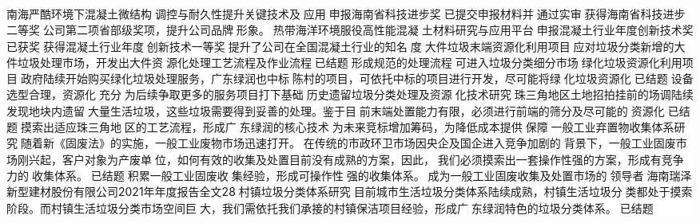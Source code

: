 南海严酷环境下混凝土微结构
调控与耐久性提升关键技术及
应用
申报海南省科技进步奖
已提交申报材料并
通过实审
获得海南省科技进步
二等奖
公司第二项省部级奖项，提升公司品牌
形象。
热带海洋环境服役高性能混凝
土材料研究与应用平台
申报混凝土行业年度创新技术奖
已获奖
获得混凝土行业年度
创新技术一等奖
提升了公司在全国混凝土行业的知名
度
大件垃圾末端资源化利用项目
应对垃圾分类新增的大件垃圾处理市场，开发出大件资
源化处理工艺流程及作业流程
已结题
形成规范的处理流程
可进入垃圾分类细分市场
绿化垃圾资源化利用项目
政府陆续开始购买绿化垃圾处理服务，广东绿润也中标
陈村的项目，可依托中标的项目进行开发，尽可能将绿
化垃圾资源化
已结题
设备选型合理，资源化
充分
为后续争取更多的服务项目打下基础
历史遗留垃圾分类处理及资源
化技术研究
珠三角地区土地招拍挂前的场调陆续发现地块内遗留
大量生活垃圾，这些垃圾需要得到妥善的处理。鉴于目
前末端处置能力有限，必须进行前端的筛分及尽可能的
资源化
已结题
摸索出适应珠三角地
区的工艺流程，形成广
东绿润的核心技术
为未来竞标增加筹码，为降低成本提供
保障
一般工业弃置物收集体系研究
随着新《固废法》的实施，一般工业废物市场迅速打开。
在传统的市政环卫市场因央企及国企进入竞争加剧的
背景下，一般工业固废市场刚兴起，客户对象为产废单
位，如何有效的收集及处置目前没有成熟的方案，因此，
我们必须摸索出一套操作性强的方案，形成有竞争力的
收集体系。
已结题
积累一般工业固废收
集经验，形成可操作性
强的收集体系。
成为一般工业固废收集及处置市场的
领导者
海南瑞泽新型建材股份有限公司2021年年度报告全文28
村镇垃圾分类体系研究
目前城市生活垃圾分类体系陆续成熟，村镇生活垃圾分
类都处于摸索阶段。而村镇生活垃圾分类市场空间巨
大，我们需依托我们承接的村镇保洁项目经验，形成广
东绿润特色的垃圾分类体系。
已结题